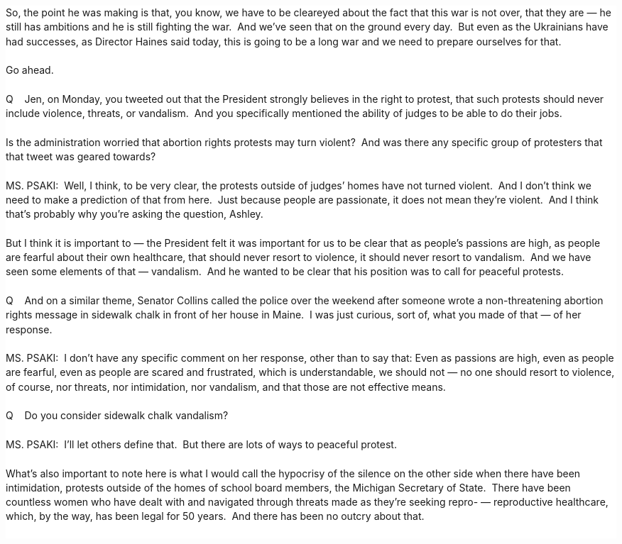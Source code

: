 So, the point he was making is that, you know, we have to be cleareyed
about the fact that this war is not over, that they are — he still has
ambitions and he is still fighting the war.  And we’ve seen that on the
ground every day.  But even as the Ukrainians have had successes, as
Director Haines said today, this is going to be a long war and we need
to prepare ourselves for that.  
   
Go ahead.  
   
Q    Jen, on Monday, you tweeted out that the President strongly
believes in the right to protest, that such protests should never
include violence, threats, or vandalism.  And you specifically mentioned
the ability of judges to be able to do their jobs.   
   
Is the administration worried that abortion rights protests may turn
violent?  And was there any specific group of protesters that that tweet
was geared towards?  
   
MS. PSAKI:  Well, I think, to be very clear, the protests outside of
judges’ homes have not turned violent.  And I don’t think we need to
make a prediction of that from here.  Just because people are
passionate, it does not mean they’re violent.  And I think that’s
probably why you’re asking the question, Ashley.   
   
But I think it is important to — the President felt it was important for
us to be clear that as people’s passions are high, as people are fearful
about their own healthcare, that should never resort to violence, it
should never resort to vandalism.  And we have seen some elements of
that — vandalism.  And he wanted to be clear that his position was to
call for peaceful protests.  
   
Q    And on a similar theme, Senator Collins called the police over the
weekend after someone wrote a non-threatening abortion rights message in
sidewalk chalk in front of her house in Maine.  I was just curious, sort
of, what you made of that — of her response.  
   
MS. PSAKI:  I don’t have any specific comment on her response, other
than to say that: Even as passions are high, even as people are fearful,
even as people are scared and frustrated, which is understandable, we
should not — no one should resort to violence, of course, nor threats,
nor intimidation, nor vandalism, and that those are not effective
means.  
   
Q    Do you consider sidewalk chalk vandalism?  
   
MS. PSAKI:  I’ll let others define that.  But there are lots of ways to
peaceful protest.  
   
What’s also important to note here is what I would call the hypocrisy of
the silence on the other side when there have been intimidation,
protests outside of the homes of school board members, the Michigan
Secretary of State.  There have been countless women who have dealt with
and navigated through threats made as they’re seeking repro- —
reproductive healthcare, which, by the way, has been legal for 50
years.  And there has been no outcry about that.  
   
